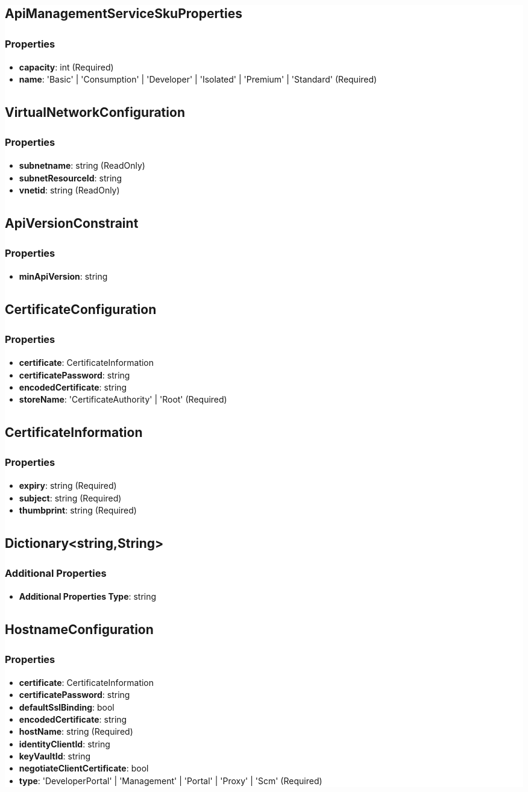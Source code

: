## ApiManagementServiceSkuProperties
### Properties
* **capacity**: int (Required)
* **name**: 'Basic' | 'Consumption' | 'Developer' | 'Isolated' | 'Premium' | 'Standard' (Required)

## VirtualNetworkConfiguration
### Properties
* **subnetname**: string (ReadOnly)
* **subnetResourceId**: string
* **vnetid**: string (ReadOnly)

## ApiVersionConstraint
### Properties
* **minApiVersion**: string

## CertificateConfiguration
### Properties
* **certificate**: CertificateInformation
* **certificatePassword**: string
* **encodedCertificate**: string
* **storeName**: 'CertificateAuthority' | 'Root' (Required)

## CertificateInformation
### Properties
* **expiry**: string (Required)
* **subject**: string (Required)
* **thumbprint**: string (Required)

## Dictionary<string,String>
### Additional Properties
* **Additional Properties Type**: string

## HostnameConfiguration
### Properties
* **certificate**: CertificateInformation
* **certificatePassword**: string
* **defaultSslBinding**: bool
* **encodedCertificate**: string
* **hostName**: string (Required)
* **identityClientId**: string
* **keyVaultId**: string
* **negotiateClientCertificate**: bool
* **type**: 'DeveloperPortal' | 'Management' | 'Portal' | 'Proxy' | 'Scm' (Required)

